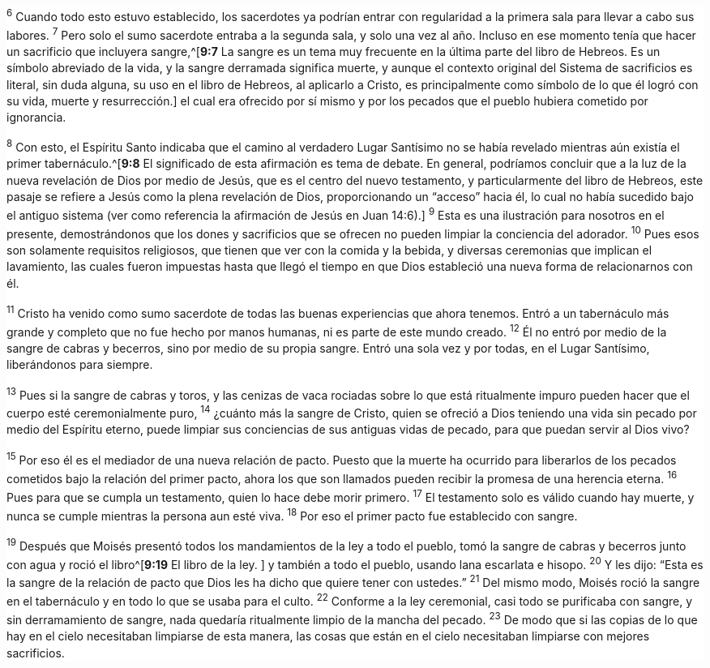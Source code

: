 

<sup>6</sup> Cuando todo esto estuvo establecido, los sacerdotes ya podrían entrar con regularidad a la primera sala para llevar a cabo sus labores. <sup>7</sup> Pero solo el sumo sacerdote entraba a la segunda sala, y solo una vez al año. Incluso en ese momento tenía que hacer un sacrificio que incluyera sangre,^[**9:7** La sangre es un tema muy frecuente en la última parte del libro de Hebreos. Es un símbolo abreviado de la vida, y la sangre derramada significa muerte, y aunque el contexto original del Sistema de sacrificios es literal, sin duda alguna, su uso en el libro de Hebreos, al aplicarlo a Cristo, es principalmente como símbolo de lo que él logró con su vida, muerte y resurrección.] el cual era ofrecido por sí mismo y por los pecados que el pueblo hubiera cometido por ignorancia. 


<sup>8</sup> Con esto, el Espíritu Santo indicaba que el camino al verdadero Lugar Santísimo no se había revelado mientras aún existía el primer tabernáculo.^[**9:8** El significado de esta afirmación es tema de debate. En general, podríamos concluir que a la luz de la nueva revelación de Dios por medio de Jesús, que es el centro del nuevo testamento, y particularmente del libro de Hebreos, este pasaje se refiere a Jesús como la plena revelación de Dios, proporcionando un “acceso” hacia él, lo cual no había sucedido bajo el antiguo sistema (ver como referencia la afirmación de Jesús en Juan 14:6).] <sup>9</sup> Esta es una ilustración para nosotros en el presente, demostrándonos que los dones y sacrificios que se ofrecen no pueden limpiar la conciencia del adorador. <sup>10</sup> Pues esos son solamente requisitos religiosos, que tienen que ver con la comida y la bebida, y diversas ceremonias que implican el lavamiento, las cuales fueron impuestas hasta que llegó el tiempo en que Dios estableció una nueva forma de relacionarnos con él. 


<sup>11</sup> Cristo ha venido como sumo sacerdote de todas las buenas experiencias que ahora tenemos. Entró a un tabernáculo más grande y completo que no fue hecho por manos humanas, ni es parte de este mundo creado. <sup>12</sup> Él no entró por medio de la sangre de cabras y becerros, sino por medio de su propia sangre. Entró una sola vez y por todas, en el Lugar Santísimo, liberándonos para siempre. 

<sup>13</sup> Pues si la sangre de cabras y toros, y las cenizas de vaca rociadas sobre lo que está ritualmente impuro pueden hacer que el cuerpo esté ceremonialmente puro, <sup>14</sup> ¿cuánto más la sangre de Cristo, quien se ofreció a Dios teniendo una vida sin pecado por medio del Espíritu eterno, puede limpiar sus conciencias de sus antiguas vidas de pecado, para que puedan servir al Dios vivo? 

<sup>15</sup> Por eso él es el mediador de una nueva relación de pacto. Puesto que la muerte ha ocurrido para liberarlos de los pecados cometidos bajo la relación del primer pacto, ahora los que son llamados pueden recibir la promesa de una herencia eterna. <sup>16</sup> Pues para que se cumpla un testamento, quien lo hace debe morir primero. <sup>17</sup> El testamento solo es válido cuando hay muerte, y nunca se cumple mientras la persona aun esté viva. <sup>18</sup> Por eso el primer pacto fue establecido con sangre. 

<sup>19</sup> Después que Moisés presentó todos los mandamientos de la ley a todo el pueblo, tomó la sangre de cabras y becerros junto con agua y roció el libro^[**9:19** El libro de la ley. ] y también a todo el pueblo, usando lana escarlata e hisopo. <sup>20</sup> Y les dijo: “Esta es la sangre de la relación de pacto que Dios les ha dicho que quiere tener con ustedes.” <sup>21</sup> Del mismo modo, Moisés roció la sangre en el tabernáculo y en todo lo que se usaba para el culto. <sup>22</sup> Conforme a la ley ceremonial, casi todo se purificaba con sangre, y sin derramamiento de sangre, nada quedaría ritualmente limpio de la mancha del pecado. <sup>23</sup> De modo que si las copias de lo que hay en el cielo necesitaban limpiarse de esta manera, las cosas que están en el cielo necesitaban limpiarse con mejores sacrificios. 

